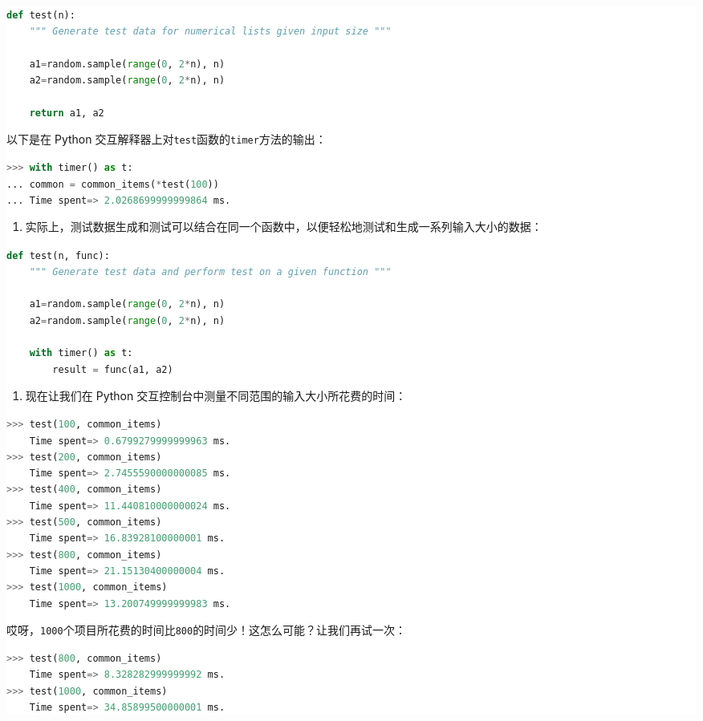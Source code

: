 ```py
def test(n):
    """ Generate test data for numerical lists given input size """

    a1=random.sample(range(0, 2*n), n)
    a2=random.sample(range(0, 2*n), n)

    return a1, a2
```

以下是在 Python 交互解释器上对`test`函数的`timer`方法的输出：

```py
>>> with timer() as t:
... common = common_items(*test(100))
... Time spent=> 2.0268699999999864 ms.
```

1.  实际上，测试数据生成和测试可以结合在同一个函数中，以便轻松地测试和生成一系列输入大小的数据：

```py
def test(n, func):
    """ Generate test data and perform test on a given function """

    a1=random.sample(range(0, 2*n), n)
    a2=random.sample(range(0, 2*n), n)

    with timer() as t:
        result = func(a1, a2)
```

1.  现在让我们在 Python 交互控制台中测量不同范围的输入大小所花费的时间：

```py
>>> test(100, common_items)
    Time spent=> 0.6799279999999963 ms.
>>> test(200, common_items)
    Time spent=> 2.7455590000000085 ms.
>>> test(400, common_items)
    Time spent=> 11.440810000000024 ms.
>>> test(500, common_items)
    Time spent=> 16.83928100000001 ms.
>>> test(800, common_items)
    Time spent=> 21.15130400000004 ms.
>>> test(1000, common_items)
    Time spent=> 13.200749999999983 ms.
```

哎呀，`1000`个项目所花费的时间比`800`的时间少！这怎么可能？让我们再试一次：

```py
>>> test(800, common_items)
    Time spent=> 8.328282999999992 ms.
>>> test(1000, common_items)
    Time spent=> 34.85899500000001 ms.
```
